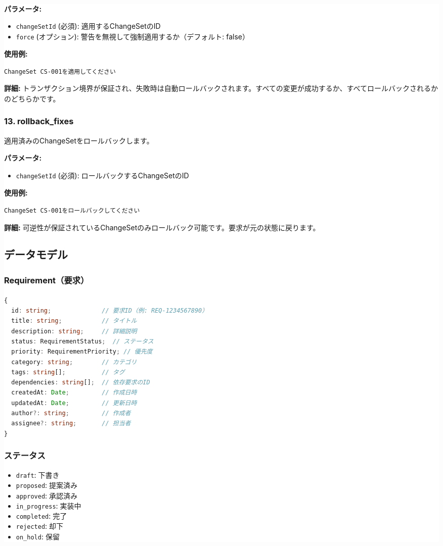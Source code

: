 **パラメータ:**
- `changeSetId` (必須): 適用するChangeSetのID
- `force` (オプション): 警告を無視して強制適用するか（デフォルト: false）

**使用例:**
```
ChangeSet CS-001を適用してください
```

**詳細:**
トランザクション境界が保証され、失敗時は自動ロールバックされます。すべての変更が成功するか、すべてロールバックされるかのどちらかです。

### 13. rollback_fixes
適用済みのChangeSetをロールバックします。

**パラメータ:**
- `changeSetId` (必須): ロールバックするChangeSetのID

**使用例:**
```
ChangeSet CS-001をロールバックしてください
```

**詳細:**
可逆性が保証されているChangeSetのみロールバック可能です。要求が元の状態に戻ります。

## データモデル

### Requirement（要求）

```typescript
{
  id: string;              // 要求ID（例: REQ-1234567890）
  title: string;           // タイトル
  description: string;     // 詳細説明
  status: RequirementStatus;  // ステータス
  priority: RequirementPriority; // 優先度
  category: string;        // カテゴリ
  tags: string[];          // タグ
  dependencies: string[];  // 依存要求のID
  createdAt: Date;         // 作成日時
  updatedAt: Date;         // 更新日時
  author?: string;         // 作成者
  assignee?: string;       // 担当者
}
```

### ステータス

- `draft`: 下書き
- `proposed`: 提案済み
- `approved`: 承認済み
- `in_progress`: 実装中
- `completed`: 完了
- `rejected`: 却下
- `on_hold`: 保留
